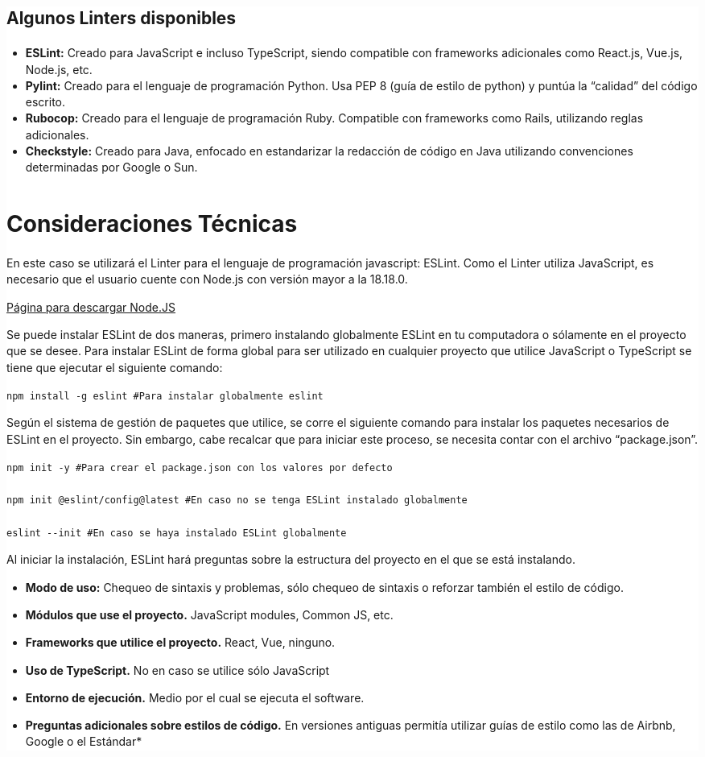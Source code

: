 ## Algunos Linters disponibles

- **ESLint:** Creado para JavaScript e incluso TypeScript, siendo compatible con frameworks adicionales como React.js, Vue.js, Node.js, etc.
- **Pylint:** Creado para el lenguaje de programación Python. Usa PEP 8 (guía de estilo de python) y puntúa la “calidad” del código escrito.
- **Rubocop:** Creado para el lenguaje de programación Ruby. Compatible con frameworks como Rails, utilizando reglas adicionales.
- **Checkstyle:** Creado para Java, enfocado en estandarizar la redacción de código en Java utilizando convenciones determinadas por Google o Sun.

#

# Consideraciones Técnicas

En este caso se utilizará el Linter para el lenguaje de programación javascript: ESLint. Como el Linter utiliza JavaScript, es necesario que el usuario cuente con Node.js con versión mayor a la 18.18.0.

[Página para descargar Node.JS](https://nodejs.org/en/)

Se puede instalar ESLint de dos maneras, primero instalando globalmente ESLint en tu computadora o sólamente en el proyecto que se desee. Para instalar ESLint de forma global para ser utilizado en cualquier proyecto que utilice JavaScript o TypeScript se tiene que ejecutar el siguiente comando:

~~~
npm install -g eslint #Para instalar globalmente eslint
~~~


Según el sistema de gestión de paquetes que utilice, se corre el siguiente comando para instalar los paquetes necesarios de ESLint en el proyecto. Sin embargo, cabe recalcar que para iniciar este proceso, se necesita contar con el archivo “package.json”.

~~~
npm init -y #Para crear el package.json con los valores por defecto

npm init @eslint/config@latest #En caso no se tenga ESLint instalado globalmente

eslint --init #En caso se haya instalado ESLint globalmente
~~~

Al iniciar la instalación, ESLint hará preguntas sobre la estructura del proyecto en el que se está instalando.

- **Modo de uso:** Chequeo de sintaxis y problemas, sólo chequeo de sintaxis o reforzar también el estilo de código.

- **Módulos que use el proyecto.** JavaScript modules, Common JS, etc.

- **Frameworks que utilice el proyecto.** React, Vue, ninguno.

- **Uso de TypeScript.** No en caso se utilice sólo JavaScript

- **Entorno de ejecución.** Medio por el cual se ejecuta el software.

- **Preguntas adicionales sobre estilos de código.** En versiones antiguas permitía utilizar guías de estilo como las de Airbnb, Google o el Estándar*
